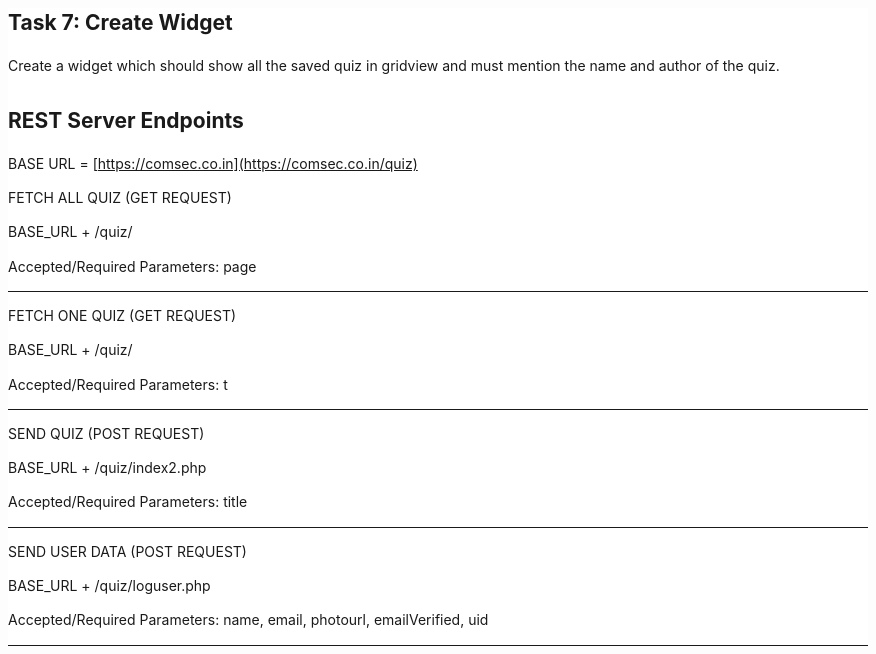   

## Task 7: Create Widget

  

Create a widget which should show all the saved quiz in gridview and must mention the name and author of the quiz.

  
  
  
  
  
  

## REST Server Endpoints

  

BASE URL = [https://comsec.co.in](https://comsec.co.in/quiz)

  

FETCH ALL QUIZ (GET REQUEST)

BASE_URL + /quiz/

Accepted/Required Parameters: page

  

----------

  
  

FETCH ONE QUIZ (GET REQUEST)

BASE_URL + /quiz/

Accepted/Required Parameters: t

  
  

----------

  
  

SEND QUIZ (POST REQUEST)

BASE_URL + /quiz/index2.php

Accepted/Required Parameters: title

  
  

----------

  

SEND USER DATA (POST REQUEST)

BASE_URL + /quiz/loguser.php

Accepted/Required Parameters: name, email, photourl, emailVerified, uid

  
  

----------
